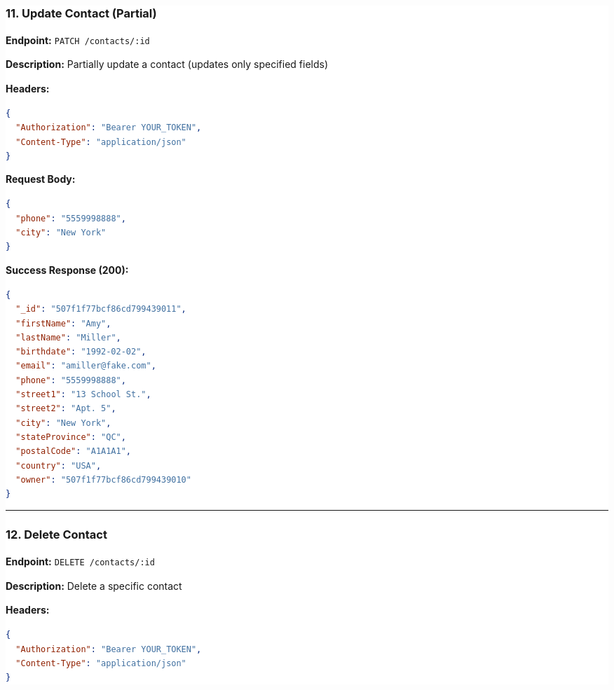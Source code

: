 
### 11. Update Contact (Partial)

**Endpoint:** `PATCH /contacts/:id`

**Description:** Partially update a contact (updates only specified fields)

**Headers:**
```json
{
  "Authorization": "Bearer YOUR_TOKEN",
  "Content-Type": "application/json"
}
```

**Request Body:**
```json
{
  "phone": "5559998888",
  "city": "New York"
}
```

**Success Response (200):**
```json
{
  "_id": "507f1f77bcf86cd799439011",
  "firstName": "Amy",
  "lastName": "Miller",
  "birthdate": "1992-02-02",
  "email": "amiller@fake.com",
  "phone": "5559998888",
  "street1": "13 School St.",
  "street2": "Apt. 5",
  "city": "New York",
  "stateProvince": "QC",
  "postalCode": "A1A1A1",
  "country": "USA",
  "owner": "507f1f77bcf86cd799439010"
}
```

---

### 12. Delete Contact

**Endpoint:** `DELETE /contacts/:id`

**Description:** Delete a specific contact

**Headers:**
```json
{
  "Authorization": "Bearer YOUR_TOKEN",
  "Content-Type": "application/json"
}
```
